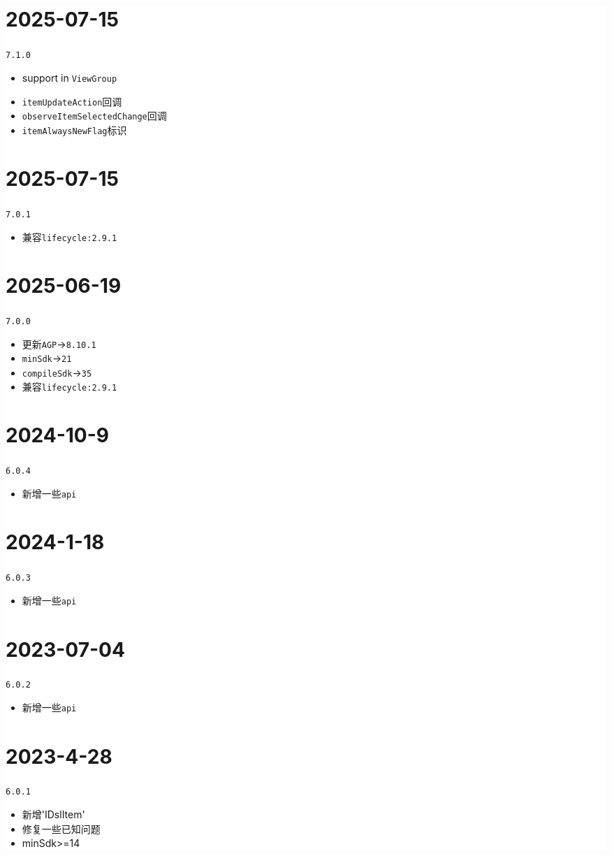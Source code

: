 # 2025-07-15

`7.1.0`

- support in `ViewGroup`
+ `itemUpdateAction`回调
+ `observeItemSelectedChange`回调
+ `itemAlwaysNewFlag`标识

# 2025-07-15

`7.0.1`

- 兼容`lifecycle:2.9.1`

# 2025-06-19

`7.0.0`

- 更新`AGP`->`8.10.1`
- `minSdk`->`21`
- `compileSdk`->`35`
- 兼容`lifecycle:2.9.1`

# 2024-10-9

`6.0.4`

- 新增一些`api`

# 2024-1-18

`6.0.3`

- 新增一些`api`

# 2023-07-04

`6.0.2`

- 新增一些`api`

# 2023-4-28

`6.0.1`

- 新增'IDslItem'
- 修复一些已知问题
- minSdk>=14

